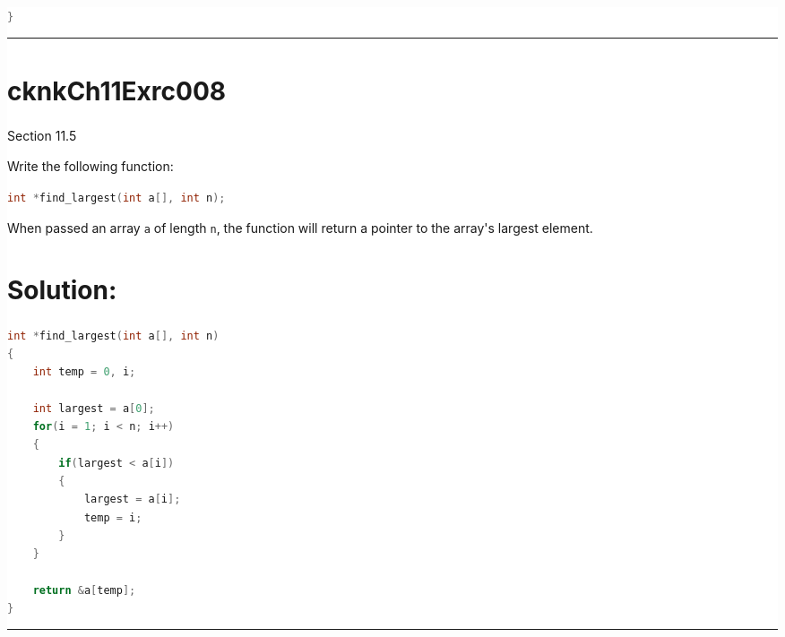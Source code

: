 ```C
}
```

</div>


<hr class="hr1ExrcPrj"/>
    

<div class="ch_problem">

# cknkCh11Exrc008

Section 11.5



Write the following function:

```C
int *find_largest(int a[], int n);
```

When passed an array `a` of length `n`, the function will return a pointer to the array's largest element.



</div>



<div class="ch_solution">

# Solution:

```C
int *find_largest(int a[], int n)
{
    int temp = 0, i;

    int largest = a[0];
    for(i = 1; i < n; i++)
    {
        if(largest < a[i])
        {
            largest = a[i];
            temp = i;
        }
    }

    return &a[temp];
}
```

</div>


<hr class="hr1ExrcPrj"/>

</body>
</html>
